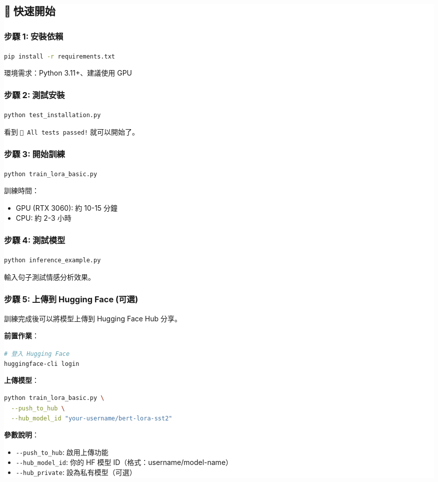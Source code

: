 
## 🚀 快速開始

### 步驟 1: 安裝依賴

```bash
pip install -r requirements.txt
```

環境需求：Python 3.11+、建議使用 GPU

### 步驟 2: 測試安裝

```bash
python test_installation.py
```

看到 `🎉 All tests passed!` 就可以開始了。

### 步驟 3: 開始訓練

```bash
python train_lora_basic.py
```

訓練時間：
- GPU (RTX 3060): 約 10-15 分鐘
- CPU: 約 2-3 小時

### 步驟 4: 測試模型

```bash
python inference_example.py
```

輸入句子測試情感分析效果。

### 步驟 5: 上傳到 Hugging Face (可選)

訓練完成後可以將模型上傳到 Hugging Face Hub 分享。

**前置作業**：
```bash
# 登入 Hugging Face
huggingface-cli login
```

**上傳模型**：
```bash
python train_lora_basic.py \
  --push_to_hub \
  --hub_model_id "your-username/bert-lora-sst2"
```

**參數說明**：
- `--push_to_hub`: 啟用上傳功能
- `--hub_model_id`: 你的 HF 模型 ID（格式：username/model-name）
- `--hub_private`: 設為私有模型（可選）
